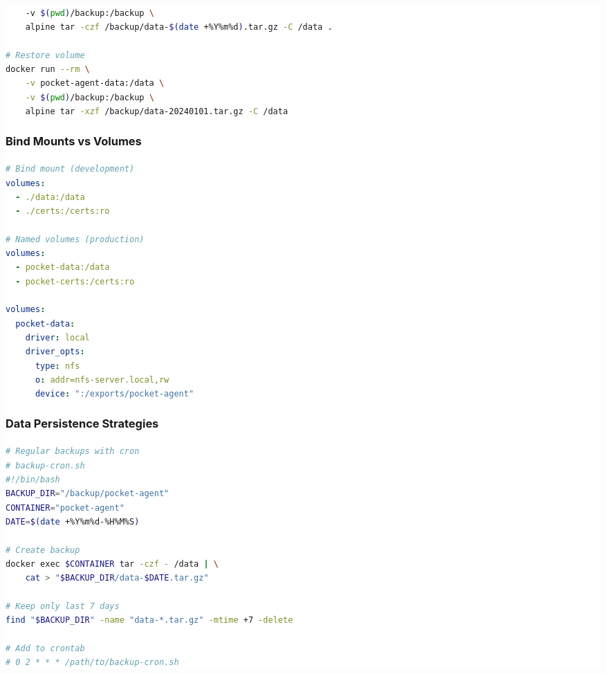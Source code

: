 ```bash
    -v $(pwd)/backup:/backup \
    alpine tar -czf /backup/data-$(date +%Y%m%d).tar.gz -C /data .

# Restore volume
docker run --rm \
    -v pocket-agent-data:/data \
    -v $(pwd)/backup:/backup \
    alpine tar -xzf /backup/data-20240101.tar.gz -C /data
```

### Bind Mounts vs Volumes

```yaml
# Bind mount (development)
volumes:
  - ./data:/data
  - ./certs:/certs:ro

# Named volumes (production)
volumes:
  - pocket-data:/data
  - pocket-certs:/certs:ro

volumes:
  pocket-data:
    driver: local
    driver_opts:
      type: nfs
      o: addr=nfs-server.local,rw
      device: ":/exports/pocket-agent"
```

### Data Persistence Strategies

```bash
# Regular backups with cron
# backup-cron.sh
#!/bin/bash
BACKUP_DIR="/backup/pocket-agent"
CONTAINER="pocket-agent"
DATE=$(date +%Y%m%d-%H%M%S)

# Create backup
docker exec $CONTAINER tar -czf - /data | \
    cat > "$BACKUP_DIR/data-$DATE.tar.gz"

# Keep only last 7 days
find "$BACKUP_DIR" -name "data-*.tar.gz" -mtime +7 -delete

# Add to crontab
# 0 2 * * * /path/to/backup-cron.sh
```
